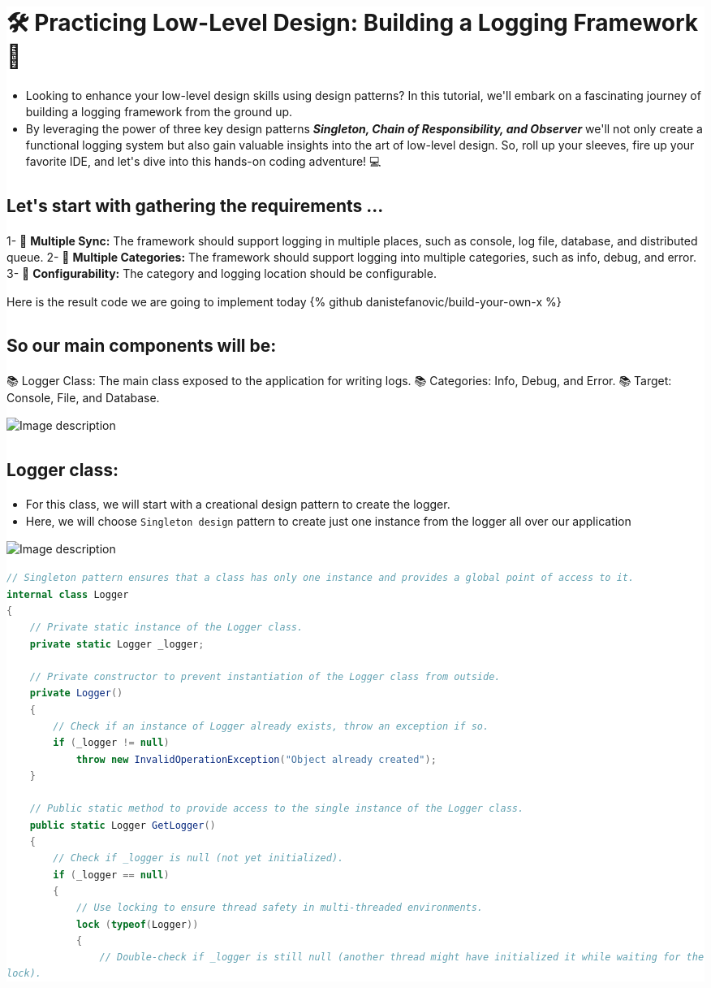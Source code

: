 # 🛠️ Practicing Low-Level Design: Building a Logging Framework 📝

- Looking to enhance your low-level design skills using design patterns? In this tutorial, we'll embark on a fascinating journey of building a logging framework from the ground up. 
- By leveraging the power of three key design patterns
**_Singleton, Chain of Responsibility, and Observer_** we'll not only create a functional logging system but also gain valuable insights into the art of low-level design. So, roll up your sleeves, fire up your favorite IDE, and let's dive into this hands-on coding adventure! 💻

## Let's start with gathering the requirements ...
1- 📌 **Multiple Sync:** The framework should support logging in multiple places, such as console, log file, database, and distributed queue.
2- 📌 **Multiple Categories:** The framework should support logging into multiple categories, such as info, debug, and error.
3- 📌 **Configurability:** The category and logging location should be configurable.

Here is the result code we are going to implement today 
{% github danistefanovic/build-your-own-x %}

## So our main components will be:
📚 Logger Class: The main class exposed to the application for writing logs.
📚 Categories: Info, Debug, and Error.
📚 Target: Console, File, and Database.


![Image description](https://dev-to-uploads.s3.amazonaws.com/uploads/articles/pqvnybafciyggpy10mkc.png)

## Logger class:
 - For this class, we will start with a creational design pattern to create the logger.
 - Here, we will choose `Singleton design` pattern to create just one instance from the logger all over our application

![Image description](https://dev-to-uploads.s3.amazonaws.com/uploads/articles/vsmcj490ysotv5ooxd9g.png)

```c#
// Singleton pattern ensures that a class has only one instance and provides a global point of access to it.
internal class Logger
{
    // Private static instance of the Logger class.
    private static Logger _logger;

    // Private constructor to prevent instantiation of the Logger class from outside.
    private Logger()
    {
        // Check if an instance of Logger already exists, throw an exception if so.
        if (_logger != null)
            throw new InvalidOperationException("Object already created");
    }

    // Public static method to provide access to the single instance of the Logger class.
    public static Logger GetLogger()
    {
        // Check if _logger is null (not yet initialized).
        if (_logger == null)
        {
            // Use locking to ensure thread safety in multi-threaded environments.
            lock (typeof(Logger))
            {
                // Double-check if _logger is still null (another thread might have initialized it while waiting for the lock).
```